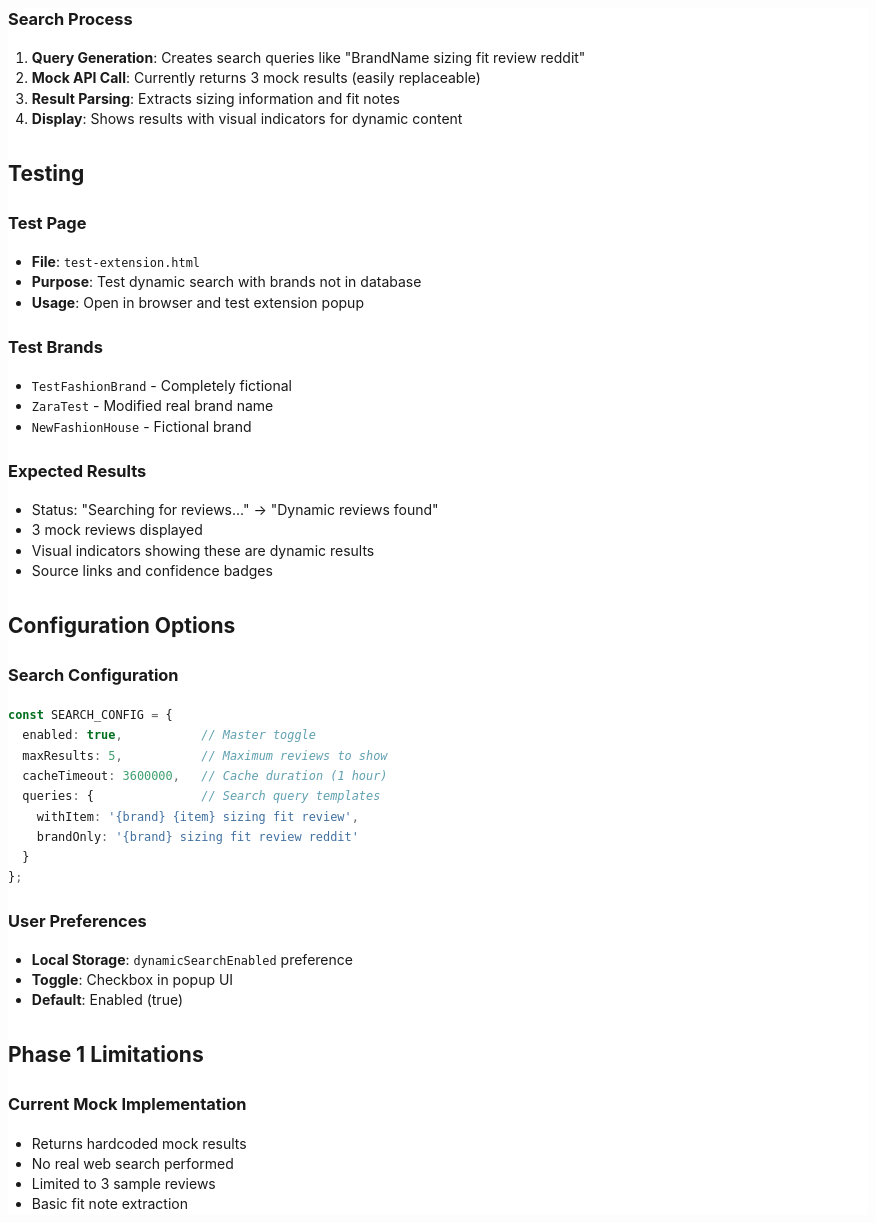 ### Search Process
1. **Query Generation**: Creates search queries like "BrandName sizing fit review reddit"
2. **Mock API Call**: Currently returns 3 mock results (easily replaceable)
3. **Result Parsing**: Extracts sizing information and fit notes
4. **Display**: Shows results with visual indicators for dynamic content

## Testing

### Test Page
- **File**: `test-extension.html`
- **Purpose**: Test dynamic search with brands not in database
- **Usage**: Open in browser and test extension popup

### Test Brands
- `TestFashionBrand` - Completely fictional
- `ZaraTest` - Modified real brand name
- `NewFashionHouse` - Fictional brand

### Expected Results
- Status: "Searching for reviews..." → "Dynamic reviews found"
- 3 mock reviews displayed
- Visual indicators showing these are dynamic results
- Source links and confidence badges

## Configuration Options

### Search Configuration
```typescript
const SEARCH_CONFIG = {
  enabled: true,           // Master toggle
  maxResults: 5,           // Maximum reviews to show
  cacheTimeout: 3600000,   // Cache duration (1 hour)
  queries: {               // Search query templates
    withItem: '{brand} {item} sizing fit review',
    brandOnly: '{brand} sizing fit review reddit'
  }
};
```

### User Preferences
- **Local Storage**: `dynamicSearchEnabled` preference
- **Toggle**: Checkbox in popup UI
- **Default**: Enabled (true)

## Phase 1 Limitations

### Current Mock Implementation
- Returns hardcoded mock results
- No real web search performed
- Limited to 3 sample reviews
- Basic fit note extraction

